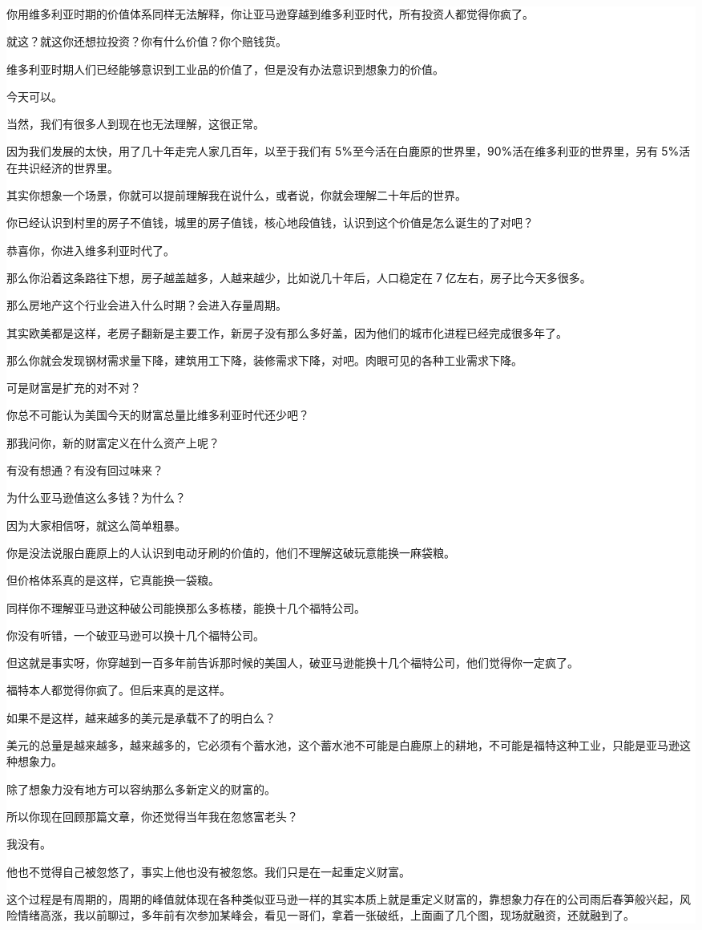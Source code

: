 你用维多利亚时期的价值体系同样无法解释，你让亚马逊穿越到维多利亚时代，所有投资人都觉得你疯了。

就这？就这你还想拉投资？你有什么价值？你个赔钱货。

维多利亚时期人们已经能够意识到工业品的价值了，但是没有办法意识到想象力的价值。

今天可以。

当然，我们有很多人到现在也无法理解，这很正常。

因为我们发展的太快，用了几十年走完人家几百年，以至于我们有 5%至今活在白鹿原的世界里，90%活在维多利亚的世界里，另有 5%活在共识经济的世界里。

其实你想象一个场景，你就可以提前理解我在说什么，或者说，你就会理解二十年后的世界。

你已经认识到村里的房子不值钱，城里的房子值钱，核心地段值钱，认识到这个价值是怎么诞生的了对吧？

恭喜你，你进入维多利亚时代了。

那么你沿着这条路往下想，房子越盖越多，人越来越少，比如说几十年后，人口稳定在 7 亿左右，房子比今天多很多。

那么房地产这个行业会进入什么时期？会进入存量周期。

其实欧美都是这样，老房子翻新是主要工作，新房子没有那么多好盖，因为他们的城市化进程已经完成很多年了。

那么你就会发现钢材需求量下降，建筑用工下降，装修需求下降，对吧。肉眼可见的各种工业需求下降。

可是财富是扩充的对不对？

你总不可能认为美国今天的财富总量比维多利亚时代还少吧？

那我问你，新的财富定义在什么资产上呢？

有没有想通？有没有回过味来？

为什么亚马逊值这么多钱？为什么？

因为大家相信呀，就这么简单粗暴。

你是没法说服白鹿原上的人认识到电动牙刷的价值的，他们不理解这破玩意能换一麻袋粮。

但价格体系真的是这样，它真能换一袋粮。

同样你不理解亚马逊这种破公司能换那么多栋楼，能换十几个福特公司。

你没有听错，一个破亚马逊可以换十几个福特公司。

但这就是事实呀，你穿越到一百多年前告诉那时候的美国人，破亚马逊能换十几个福特公司，他们觉得你一定疯了。

福特本人都觉得你疯了。但后来真的是这样。

如果不是这样，越来越多的美元是承载不了的明白么？

美元的总量是越来越多，越来越多的，它必须有个蓄水池，这个蓄水池不可能是白鹿原上的耕地，不可能是福特这种工业，只能是亚马逊这种想象力。

除了想象力没有地方可以容纳那么多新定义的财富的。

所以你现在回顾那篇文章，你还觉得当年我在忽悠富老头？

我没有。

他也不觉得自己被忽悠了，事实上他也没有被忽悠。我们只是在一起重定义财富。

这个过程是有周期的，周期的峰值就体现在各种类似亚马逊一样的其实本质上就是重定义财富的，靠想象力存在的公司雨后春笋般兴起，风险情绪高涨，我以前聊过，多年前有次参加某峰会，看见一哥们，拿着一张破纸，上面画了几个图，现场就融资，还就融到了。
